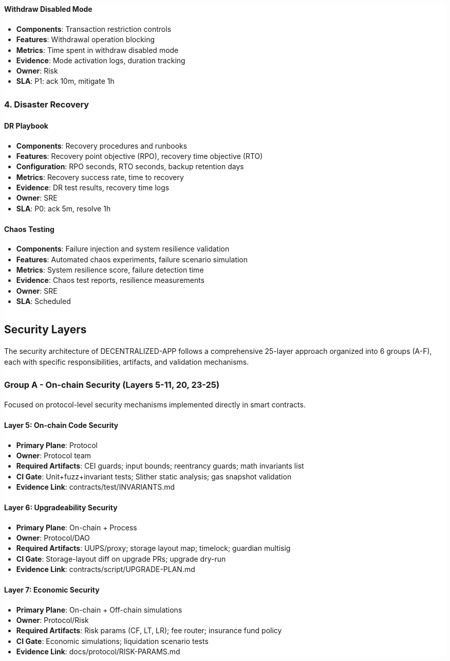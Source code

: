 #### Withdraw Disabled Mode
- **Components**: Transaction restriction controls
- **Features**: Withdrawal operation blocking
- **Metrics**: Time spent in withdraw disabled mode
- **Evidence**: Mode activation logs, duration tracking
- **Owner**: Risk
- **SLA**: P1: ack 10m, mitigate 1h

### 4. Disaster Recovery

#### DR Playbook
- **Components**: Recovery procedures and runbooks
- **Features**: Recovery point objective (RPO), recovery time objective (RTO)
- **Configuration**: RPO seconds, RTO seconds, backup retention days
- **Metrics**: Recovery success rate, time to recovery
- **Evidence**: DR test results, recovery time logs
- **Owner**: SRE
- **SLA**: P0: ack 5m, resolve 1h

#### Chaos Testing
- **Components**: Failure injection and system resilience validation
- **Features**: Automated chaos experiments, failure scenario simulation
- **Metrics**: System resilience score, failure detection time
- **Evidence**: Chaos test reports, resilience measurements
- **Owner**: SRE
- **SLA**: Scheduled

## Security Layers

The security architecture of DECENTRALIZED-APP follows a comprehensive 25-layer approach organized into 6 groups (A-F), each with specific responsibilities, artifacts, and validation mechanisms.

### Group A - On-chain Security (Layers 5-11, 20, 23-25)
Focused on protocol-level security mechanisms implemented directly in smart contracts.

#### Layer 5: On-chain Code Security
- **Primary Plane**: Protocol
- **Owner**: Protocol team
- **Required Artifacts**: CEI guards; input bounds; reentrancy guards; math invariants list
- **CI Gate**: Unit+fuzz+invariant tests; Slither static analysis; gas snapshot validation
- **Evidence Link**: contracts/test/INVARIANTS.md

#### Layer 6: Upgradeability Security
- **Primary Plane**: On-chain + Process
- **Owner**: Protocol/DAO
- **Required Artifacts**: UUPS/proxy; storage layout map; timelock; guardian multisig
- **CI Gate**: Storage-layout diff on upgrade PRs; upgrade dry-run
- **Evidence Link**: contracts/script/UPGRADE-PLAN.md

#### Layer 7: Economic Security
- **Primary Plane**: On-chain + Off-chain simulations
- **Owner**: Protocol/Risk
- **Required Artifacts**: Risk params (CF, LT, LR); fee router; insurance fund policy
- **CI Gate**: Economic simulations; liquidation scenario tests
- **Evidence Link**: docs/protocol/RISK-PARAMS.md
